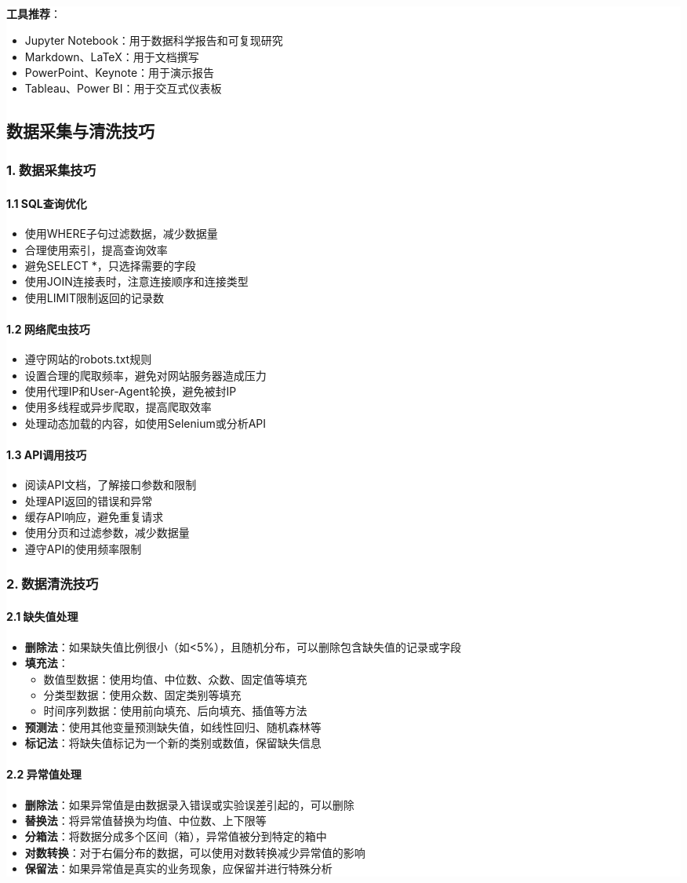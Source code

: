 **工具推荐**：
- Jupyter Notebook：用于数据科学报告和可复现研究
- Markdown、LaTeX：用于文档撰写
- PowerPoint、Keynote：用于演示报告
- Tableau、Power BI：用于交互式仪表板

## 数据采集与清洗技巧

### 1. 数据采集技巧

#### 1.1 SQL查询优化

- 使用WHERE子句过滤数据，减少数据量
- 合理使用索引，提高查询效率
- 避免SELECT *，只选择需要的字段
- 使用JOIN连接表时，注意连接顺序和连接类型
- 使用LIMIT限制返回的记录数

#### 1.2 网络爬虫技巧

- 遵守网站的robots.txt规则
- 设置合理的爬取频率，避免对网站服务器造成压力
- 使用代理IP和User-Agent轮换，避免被封IP
- 使用多线程或异步爬取，提高爬取效率
- 处理动态加载的内容，如使用Selenium或分析API

#### 1.3 API调用技巧

- 阅读API文档，了解接口参数和限制
- 处理API返回的错误和异常
- 缓存API响应，避免重复请求
- 使用分页和过滤参数，减少数据量
- 遵守API的使用频率限制

### 2. 数据清洗技巧

#### 2.1 缺失值处理

- **删除法**：如果缺失值比例很小（如<5%），且随机分布，可以删除包含缺失值的记录或字段
- **填充法**：
  - 数值型数据：使用均值、中位数、众数、固定值等填充
  - 分类型数据：使用众数、固定类别等填充
  - 时间序列数据：使用前向填充、后向填充、插值等方法
- **预测法**：使用其他变量预测缺失值，如线性回归、随机森林等
- **标记法**：将缺失值标记为一个新的类别或数值，保留缺失信息

#### 2.2 异常值处理

- **删除法**：如果异常值是由数据录入错误或实验误差引起的，可以删除
- **替换法**：将异常值替换为均值、中位数、上下限等
- **分箱法**：将数据分成多个区间（箱），异常值被分到特定的箱中
- **对数转换**：对于右偏分布的数据，可以使用对数转换减少异常值的影响
- **保留法**：如果异常值是真实的业务现象，应保留并进行特殊分析
